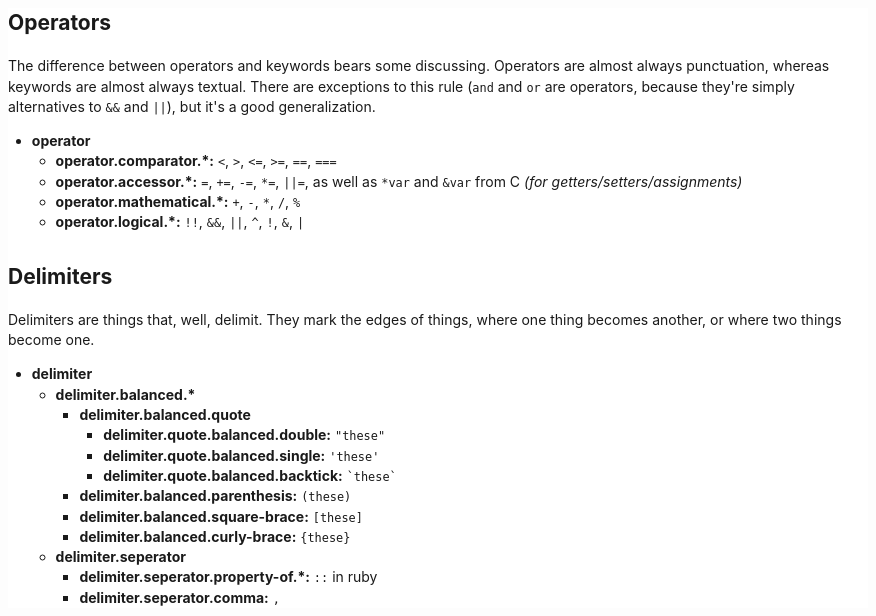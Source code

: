 Operators
---------
The difference between operators and keywords bears some discussing. Operators
are almost always punctuation, whereas keywords are almost always textual.
There are exceptions to this rule (`and` and `or` are operators, because
they're simply alternatives to `&&` and `||`), but it's a good generalization.

- <b>operator</b>
  - <b>operator.comparator.\*:</b> `<`, `>`, `<=`, `>=`, `==`, `===`
  - <b>operator.accessor.\*:</b> `=`, `+=`, `-=`, `*=`, `||=`, as well as `*var` and `&var` from C _(for getters/setters/assignments)_
  - <b>operator.mathematical.\*:</b> `+`, `-`, `*`, `/`, `%`
  - <b>operator.logical.\*:</b> `!!`, `&&`, `||`, `^`, `!`, `&`, `|`

Delimiters
----------
Delimiters are things that, well, delimit. They mark the edges of things,
where one thing becomes another, or where two things become one.

- <b>delimiter</b>
  - <b>delimiter.balanced.\*</b>
    - <b>delimiter.balanced.quote</b>
      - <b>delimiter.quote.balanced.double:</b> `"these"`
      - <b>delimiter.quote.balanced.single:</b> `'these'`
      - <b>delimiter.quote.balanced.backtick:</b> `` `these` ``
    - <b>delimiter.balanced.parenthesis:</b> `(these)`
    - <b>delimiter.balanced.square-brace:</b> `[these]`
    - <b>delimiter.balanced.curly-brace:</b> `{these}`
  - <b>delimiter.seperator</b>
    - <b>delimiter.seperator.property-of.\*:</b> `::` in ruby
    - <b>delimiter.seperator.comma:</b> `,`
